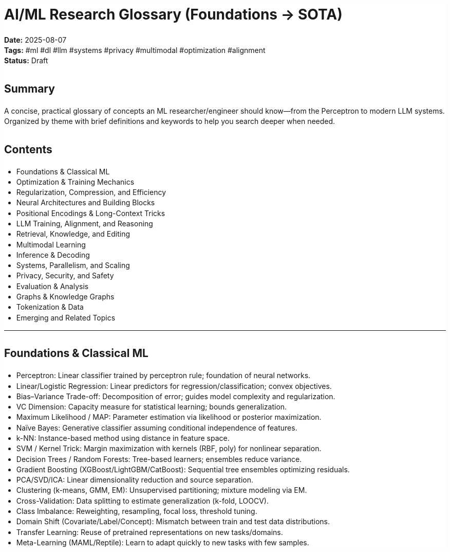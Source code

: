 # AI/ML Research Glossary (Foundations → SOTA)
**Date:** 2025-08-07  
**Tags:** #ml #dl #llm #systems #privacy #multimodal #optimization #alignment  
**Status:** Draft

## Summary
A concise, practical glossary of concepts an ML researcher/engineer should know—from the Perceptron to modern LLM systems. Organized by theme with brief definitions and keywords to help you search deeper when needed.

## Contents
- Foundations & Classical ML
- Optimization & Training Mechanics
- Regularization, Compression, and Efficiency
- Neural Architectures and Building Blocks
- Positional Encodings & Long-Context Tricks
- LLM Training, Alignment, and Reasoning
- Retrieval, Knowledge, and Editing
- Multimodal Learning
- Inference & Decoding
- Systems, Parallelism, and Scaling
- Privacy, Security, and Safety
- Evaluation & Analysis
- Graphs & Knowledge Graphs
- Tokenization & Data
- Emerging and Related Topics

---

## Foundations & Classical ML
- Perceptron: Linear classifier trained by perceptron rule; foundation of neural networks.
- Linear/Logistic Regression: Linear predictors for regression/classification; convex objectives.
- Bias–Variance Trade-off: Decomposition of error; guides model complexity and regularization.
- VC Dimension: Capacity measure for statistical learning; bounds generalization.
- Maximum Likelihood / MAP: Parameter estimation via likelihood or posterior maximization.
- Naïve Bayes: Generative classifier assuming conditional independence of features.
- k-NN: Instance-based method using distance in feature space.
- SVM / Kernel Trick: Margin maximization with kernels (RBF, poly) for nonlinear separation.
- Decision Trees / Random Forests: Tree-based learners; ensembles reduce variance.
- Gradient Boosting (XGBoost/LightGBM/CatBoost): Sequential tree ensembles optimizing residuals.
- PCA/SVD/ICA: Linear dimensionality reduction and source separation.
- Clustering (k-means, GMM, EM): Unsupervised partitioning; mixture modeling via EM.
- Cross-Validation: Data splitting to estimate generalization (k-fold, LOOCV).
- Class Imbalance: Reweighting, resampling, focal loss, threshold tuning.
- Domain Shift (Covariate/Label/Concept): Mismatch between train and test data distributions.
- Transfer Learning: Reuse of pretrained representations on new tasks/domains.
- Meta-Learning (MAML/Reptile): Learn to adapt quickly to new tasks with few samples.
